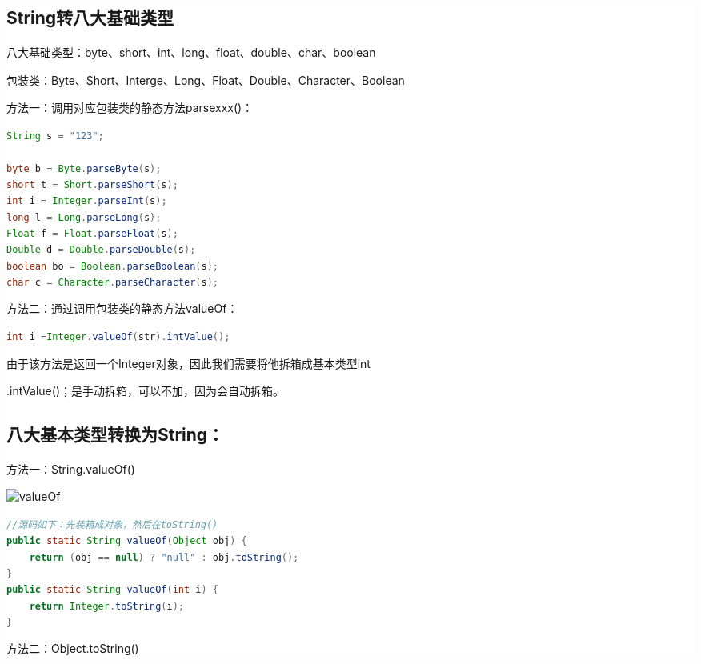## String转八大基础类型

八大基础类型：byte、short、int、long、float、double、char、boolean

包装类：Byte、Short、Interge、Long、Float、Double、Character、Boolean

方法一：调用对应包装类的静态方法parsexxx()：

```java
String s = "123";

byte b = Byte.parseByte(s);
short t = Short.parseShort(s);
int i = Integer.parseInt(s);
long l = Long.parseLong(s);
Float f = Float.parseFloat(s);
Double d = Double.parseDouble(s);
boolean bo = Boolean.parseBoolean(s);
char c = Character.parseCharacter(s);
```

方法二：通过调用包装类的静态方法valueOf：

```java
int i =Integer.valueOf(str).intValue();
```

由于该方法是返回一个Integer对象，因此我们需要将他拆箱成基本类型int

.intValue()；是手动拆箱，可以不加，因为会自动拆箱。

## 八大基本类型转换为String：

方法一：String.valueOf()

![valueOf](https://happytsing-figure-bed.oss-cn-hangzhou.aliyuncs.com/java_core/valueOf.png)

```java
//源码如下：先装箱成对象，然后在toString()
public static String valueOf(Object obj) {
    return (obj == null) ? "null" : obj.toString();
}
public static String valueOf(int i) {
    return Integer.toString(i);
}
```



方法二：Object.toString()
